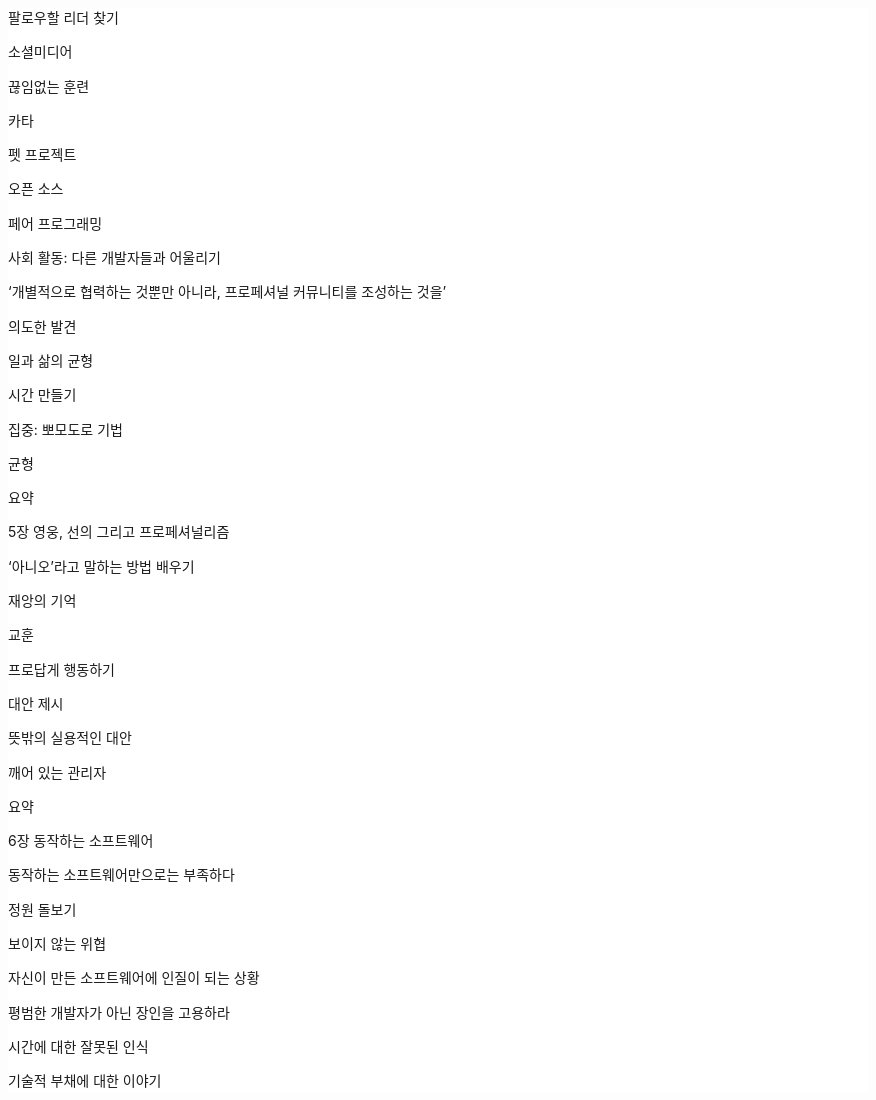팔로우할 리더 찾기

소셜미디어

끊임없는 훈련

카타

펫 프로젝트

오픈 소스

페어 프로그래밍

사회 활동: 다른 개발자들과 어울리기

‘개별적으로 협력하는 것뿐만 아니라, 프로페셔널 커뮤니티를 조성하는 것을’

의도한 발견

일과 삶의 균형

시간 만들기

집중: 뽀모도로 기법

균형

요약

  

5장 영웅, 선의 그리고 프로페셔널리즘

‘아니오’라고 말하는 방법 배우기

재앙의 기억

교훈

프로답게 행동하기

대안 제시

뜻밖의 실용적인 대안

깨어 있는 관리자

요약

  

6장 동작하는 소프트웨어

동작하는 소프트웨어만으로는 부족하다

정원 돌보기

보이지 않는 위협

자신이 만든 소프트웨어에 인질이 되는 상황

평범한 개발자가 아닌 장인을 고용하라

시간에 대한 잘못된 인식

기술적 부채에 대한 이야기
